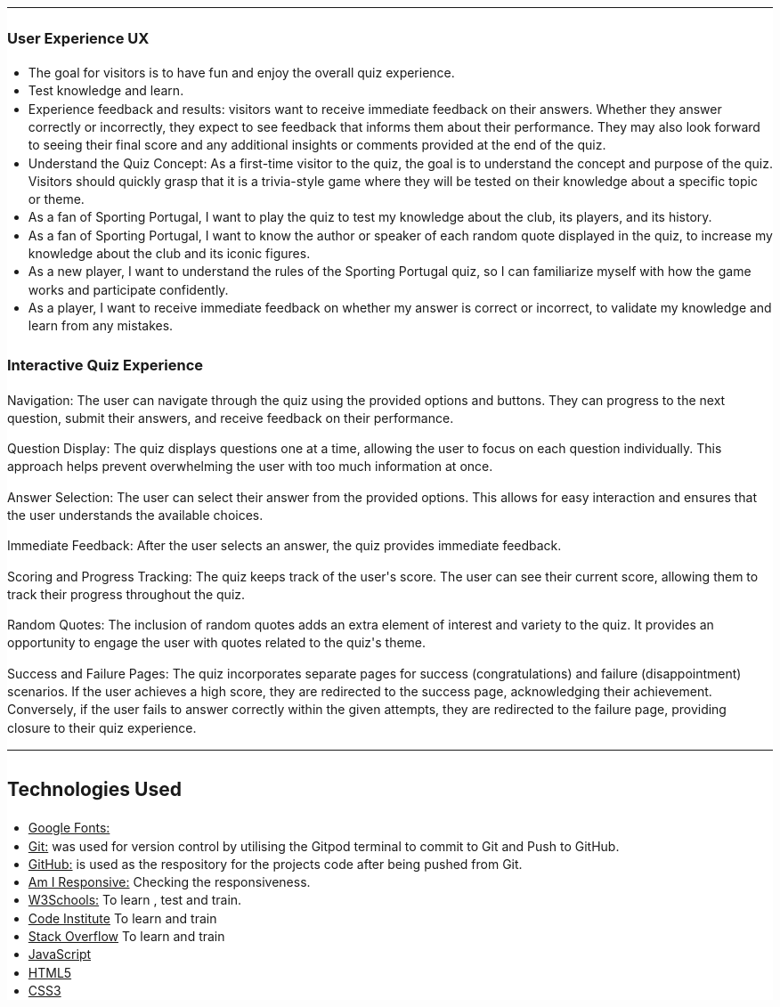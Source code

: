 - - - 
### User Experience UX

- The goal for visitors is to have fun and enjoy the overall quiz experience.
- Test knowledge and learn.
- Experience feedback and results:  visitors want to receive immediate feedback on their answers. Whether they answer correctly or incorrectly, they expect to see feedback that informs them about their performance. They may also look forward to seeing their final score and any additional insights or comments provided at the end of the quiz.
- Understand the Quiz Concept: As a first-time visitor to the quiz, the goal is to understand the concept and purpose of the quiz. Visitors should quickly grasp that it is a trivia-style game where they will be tested on their knowledge about a specific topic or theme.
- As a fan of Sporting Portugal, I want to play the quiz to test my knowledge about the club, its players, and its history.
- As a fan of Sporting Portugal, I want to know the author or speaker of each random quote displayed in the quiz, to increase my knowledge about the club and its iconic figures.
- As a new player, I want to understand the rules of the Sporting Portugal quiz, so I can familiarize myself with how the game works and participate confidently.
- As a player, I want to receive immediate feedback on whether my answer is correct or incorrect, to validate my knowledge and learn from any mistakes.


### Interactive Quiz Experience

Navigation: The user can navigate through the quiz using the provided options and buttons. They can progress to the next question, submit their answers, and receive feedback on their performance.

Question Display: The quiz displays questions one at a time, allowing the user to focus on each question individually. This approach helps prevent overwhelming the user with too much information at once.

Answer Selection: The user can select their answer from the provided options. This allows for easy interaction and ensures that the user understands the available choices.

Immediate Feedback: After the user selects an answer, the quiz provides immediate feedback. 

Scoring and Progress Tracking: The quiz keeps track of the user's score. The user can see their current score, allowing them to track their progress throughout the quiz.

Random Quotes: The inclusion of random quotes adds an extra element of interest and variety to the quiz. It provides an opportunity to engage the user with quotes related to the quiz's theme.

Success and Failure Pages: The quiz incorporates separate pages for success (congratulations) and failure (disappointment) scenarios. If the user achieves a high score, they are redirected to the success page, acknowledging their achievement. Conversely, if the user fails to answer correctly within the given attempts, they are redirected to the failure page, providing closure to their quiz experience.

- - - 
 ##  Technologies Used

-   [Google Fonts:](https://fonts.google.com/) 
-   [Git:](https://git-scm.com/) was used for version control by utilising the Gitpod terminal to commit to Git and Push to GitHub.
-   [GitHub:](https://github.com/) is used as the respository for the projects code after being pushed from Git.
- [Am I Responsive:](http://ami.responsivedesign.is) Checking the responsiveness.
- [W3Schools:](https://www.w3schools.com/) To learn , test and train.
-   [Code Institute](https://codeinstitute.net/global/) To learn and train
-   [Stack Overflow](https://stackoverflow.com/) To learn and train
-   [JavaScript](https://en.wikipedia.org/wiki/JavaScript)
-   [HTML5](https://en.wikipedia.org/wiki/HTML5)
-   [CSS3](https://en.wikipedia.org/wiki/Cascading_Style_Sheets)
